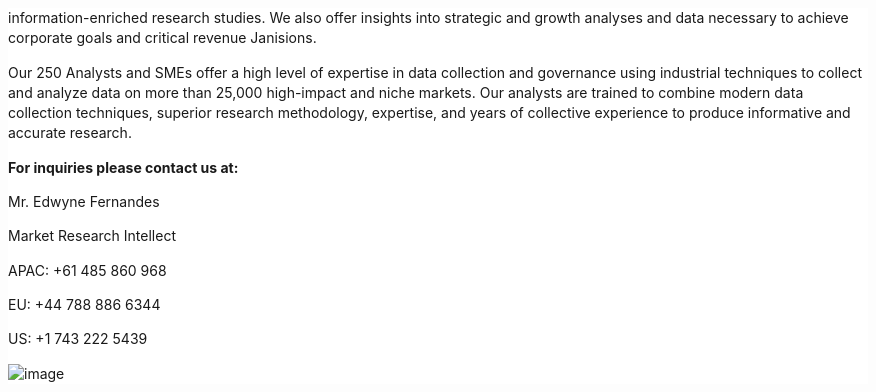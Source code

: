 information-enriched research studies.&nbsp;</span>We also offer insights into strategic and growth analyses and data necessary to achieve corporate goals and critical revenue Janisions.</p><p><span class="">Our 250 Analysts and SMEs offer a high level of expertise in data collection and governance using industrial techniques to collect and analyze data on more than 25,000 high-impact and niche markets. Our analysts are trained to combine modern data collection techniques, superior research methodology, expertise, and years of collective experience to produce informative and accurate research.</span></p><p><strong>For inquiries please contact us at:</strong></p><p>Mr. Edwyne Fernandes</p><p>Market Research Intellect</p><p>APAC: +61 485 860 968</p><p>EU: +44 788 886 6344</p><p>US: +1 743 222 5439</p>
![image](https://github.com/user-attachments/assets/1081452e-8484-47ac-8d0c-3011bfaeab92)
